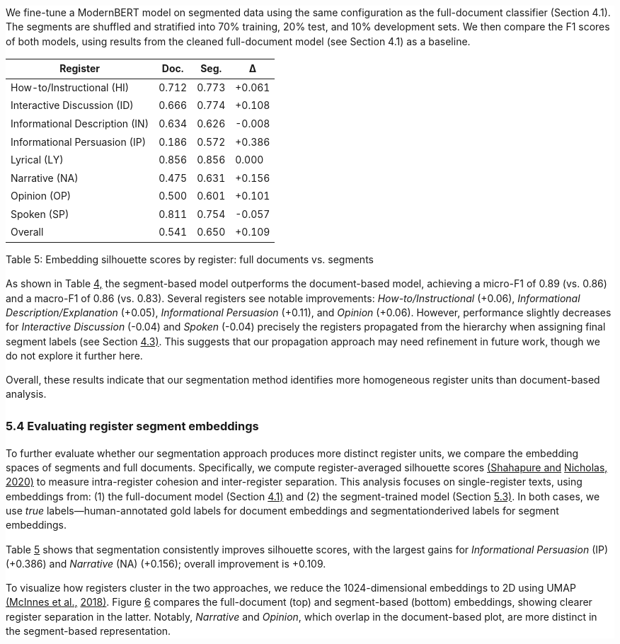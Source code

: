 We fine-tune a ModernBERT model on segmented data using the same configuration as the full-document classifier (Section 4.1). The segments are shuffled and stratified into 70% training, 20% test, and 10% development sets. We then compare the F1 scores of both models, using results from the cleaned full-document model (see Section 4.1) as a baseline.

<span id="page-6-0"></span>

| Register                       | Doc.  | Seg.  | ∆      |
|--------------------------------|-------|-------|--------|
| How-to/Instructional (HI)      | 0.712 | 0.773 | +0.061 |
| Interactive Discussion (ID)    | 0.666 | 0.774 | +0.108 |
| Informational Description (IN) | 0.634 | 0.626 | -0.008 |
| Informational Persuasion (IP)  | 0.186 | 0.572 | +0.386 |
| Lyrical (LY)                   | 0.856 | 0.856 | 0.000  |
| Narrative (NA)                 | 0.475 | 0.631 | +0.156 |
| Opinion (OP)                   | 0.500 | 0.601 | +0.101 |
| Spoken (SP)                    | 0.811 | 0.754 | -0.057 |
| Overall                        | 0.541 | 0.650 | +0.109 |

Table 5: Embedding silhouette scores by register: full documents vs. segments

As shown in Table [4,](#page-5-2) the segment-based model outperforms the document-based model, achieving a micro-F1 of 0.89 (vs. 0.86) and a macro-F1 of 0.86 (vs. 0.83). Several registers see notable improvements: *How-to/Instructional* (+0.06), *Informational Description/Explanation* (+0.05), *Informational Persuasion* (+0.11), and *Opinion* (+0.06). However, performance slightly decreases for *Interactive Discussion* (-0.04) and *Spoken* (-0.04) precisely the registers propagated from the hierarchy when assigning final segment labels (see Section [4.3\)](#page-3-2). This suggests that our propagation approach may need refinement in future work, though we do not explore it further here.

Overall, these results indicate that our segmentation method identifies more homogeneous register units than document-based analysis.

### 5.4 Evaluating register segment embeddings

To further evaluate whether our segmentation approach produces more distinct register units, we compare the embedding spaces of segments and full documents. Specifically, we compute register-averaged silhouette scores [\(Shahapure and](#page-10-18) [Nicholas,](#page-10-18) [2020\)](#page-10-18) to measure intra-register cohesion and inter-register separation. This analysis focuses on single-register texts, using embeddings from: (1) the full-document model (Section [4.1\)](#page-2-0) and (2) the segment-trained model (Section [5.3\)](#page-5-3). In both cases, we use *true* labels—human-annotated gold labels for document embeddings and segmentationderived labels for segment embeddings.

Table [5](#page-6-0) shows that segmentation consistently improves silhouette scores, with the largest gains for *Informational Persuasion* (IP) (+0.386) and *Narrative* (NA) (+0.156); overall improvement is +0.109.

To visualize how registers cluster in the two approaches, we reduce the 1024-dimensional embeddings to 2D using UMAP [\(McInnes et al.,](#page-10-19) [2018\)](#page-10-19). Figure [6](#page-6-1) compares the full-document (top) and segment-based (bottom) embeddings, showing clearer register separation in the latter. Notably, *Narrative* and *Opinion*, which overlap in the document-based plot, are more distinct in the segment-based representation.
